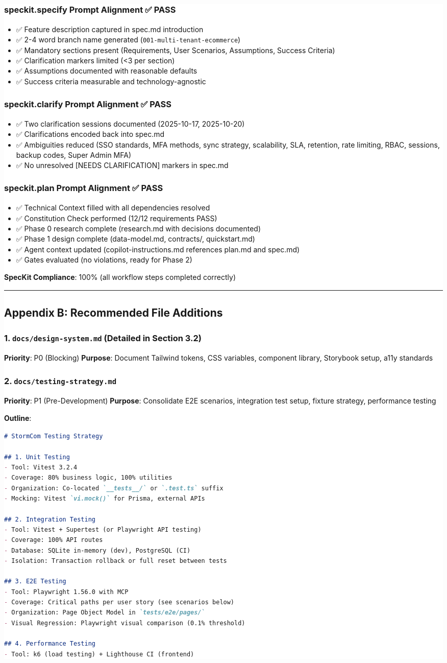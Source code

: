 ### speckit.specify Prompt Alignment ✅ PASS
- ✅ Feature description captured in spec.md introduction
- ✅ 2-4 word branch name generated (`001-multi-tenant-ecommerce`)
- ✅ Mandatory sections present (Requirements, User Scenarios, Assumptions, Success Criteria)
- ✅ Clarification markers limited (<3 per section)
- ✅ Assumptions documented with reasonable defaults
- ✅ Success criteria measurable and technology-agnostic

### speckit.clarify Prompt Alignment ✅ PASS
- ✅ Two clarification sessions documented (2025-10-17, 2025-10-20)
- ✅ Clarifications encoded back into spec.md
- ✅ Ambiguities reduced (SSO standards, MFA methods, sync strategy, scalability, SLA, retention, rate limiting, RBAC, sessions, backup codes, Super Admin MFA)
- ✅ No unresolved [NEEDS CLARIFICATION] markers in spec.md

### speckit.plan Prompt Alignment ✅ PASS
- ✅ Technical Context filled with all dependencies resolved
- ✅ Constitution Check performed (12/12 requirements PASS)
- ✅ Phase 0 research complete (research.md with decisions documented)
- ✅ Phase 1 design complete (data-model.md, contracts/, quickstart.md)
- ✅ Agent context updated (copilot-instructions.md references plan.md and spec.md)
- ✅ Gates evaluated (no violations, ready for Phase 2)

**SpecKit Compliance**: 100% (all workflow steps completed correctly)

---

## Appendix B: Recommended File Additions

### 1. `docs/design-system.md` (Detailed in Section 3.2)
**Priority**: P0 (Blocking)
**Purpose**: Document Tailwind tokens, CSS variables, component library, Storybook setup, a11y standards

### 2. `docs/testing-strategy.md`
**Priority**: P1 (Pre-Development)
**Purpose**: Consolidate E2E scenarios, integration test setup, fixture strategy, performance testing

**Outline**:
```markdown
# StormCom Testing Strategy

## 1. Unit Testing
- Tool: Vitest 3.2.4
- Coverage: 80% business logic, 100% utilities
- Organization: Co-located `__tests__/` or `.test.ts` suffix
- Mocking: Vitest `vi.mock()` for Prisma, external APIs

## 2. Integration Testing
- Tool: Vitest + Supertest (or Playwright API testing)
- Coverage: 100% API routes
- Database: SQLite in-memory (dev), PostgreSQL (CI)
- Isolation: Transaction rollback or full reset between tests

## 3. E2E Testing
- Tool: Playwright 1.56.0 with MCP
- Coverage: Critical paths per user story (see scenarios below)
- Organization: Page Object Model in `tests/e2e/pages/`
- Visual Regression: Playwright visual comparison (0.1% threshold)

## 4. Performance Testing
- Tool: k6 (load testing) + Lighthouse CI (frontend)
```